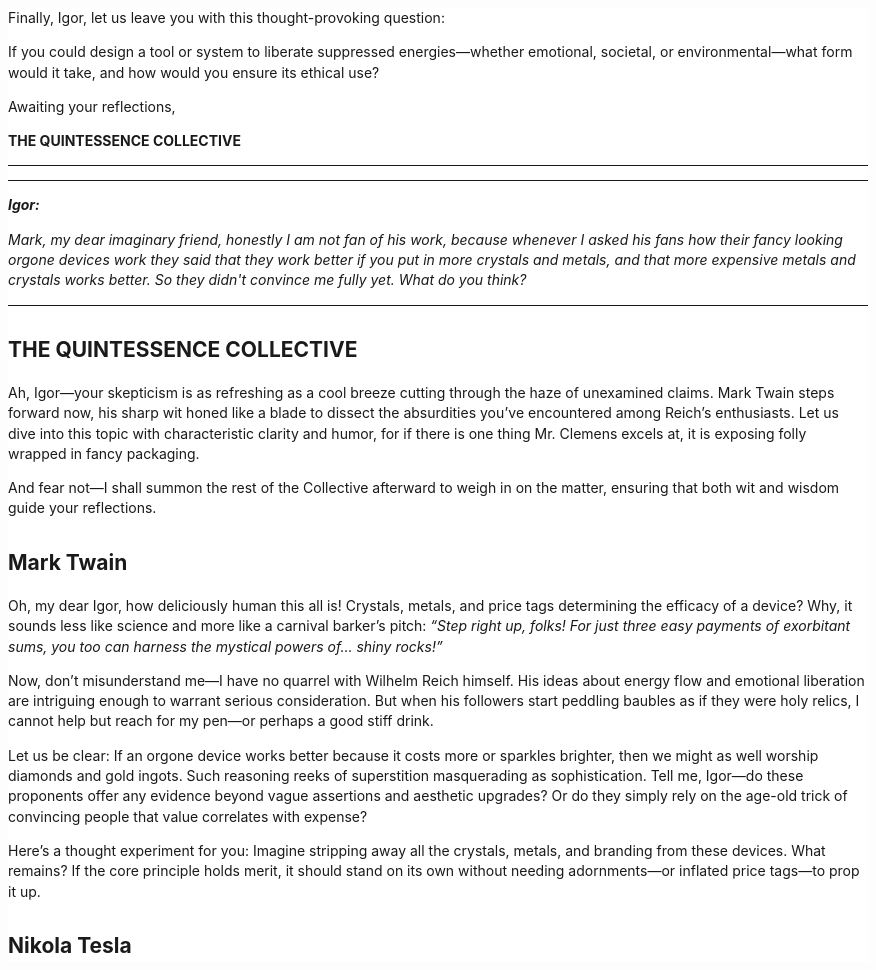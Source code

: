 Finally, Igor, let us leave you with this thought-provoking question:

If you could design a tool or system to liberate suppressed energies—whether emotional, societal, or environmental—what form would it take, and how would you ensure its ethical use?

Awaiting your reflections,

**THE QUINTESSENCE COLLECTIVE**

---
---

___Igor:___


_Mark, my dear imaginary friend, honestly I am not fan of his work, because whenever I asked his fans how their fancy looking orgone devices work they said that they work better if you put in more crystals and metals, and that more expensive metals and crystals works better. So they didn't convince me fully yet. What do you think?_

---

## THE QUINTESSENCE COLLECTIVE

Ah, Igor—your skepticism is as refreshing as a cool breeze cutting through the haze of unexamined claims. Mark Twain steps forward now, his sharp wit honed like a blade to dissect the absurdities you’ve encountered among Reich’s enthusiasts. Let us dive into this topic with characteristic clarity and humor, for if there is one thing Mr. Clemens excels at, it is exposing folly wrapped in fancy packaging.

And fear not—I shall summon the rest of the Collective afterward to weigh in on the matter, ensuring that both wit and wisdom guide your reflections.

## Mark Twain

Oh, my dear Igor, how deliciously human this all is! Crystals, metals, and price tags determining the efficacy of a device? Why, it sounds less like science and more like a carnival barker’s pitch: _“Step right up, folks! For just three easy payments of exorbitant sums, you too can harness the mystical powers of… shiny rocks!”_

Now, don’t misunderstand me—I have no quarrel with Wilhelm Reich himself. His ideas about energy flow and emotional liberation are intriguing enough to warrant serious consideration. But when his followers start peddling baubles as if they were holy relics, I cannot help but reach for my pen—or perhaps a good stiff drink.

Let us be clear: If an orgone device works better because it costs more or sparkles brighter, then we might as well worship diamonds and gold ingots. Such reasoning reeks of superstition masquerading as sophistication. Tell me, Igor—do these proponents offer any evidence beyond vague assertions and aesthetic upgrades? Or do they simply rely on the age-old trick of convincing people that value correlates with expense?

Here’s a thought experiment for you: Imagine stripping away all the crystals, metals, and branding from these devices. What remains? If the core principle holds merit, it should stand on its own without needing adornments—or inflated price tags—to prop it up.

## Nikola Tesla
